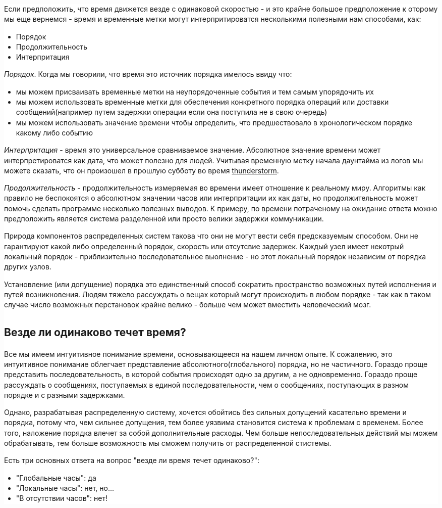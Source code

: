 Если предположить, что время движется везде с одинаковой скоростью - и это крайне большое предположение к оторому мы еще вернемся -  время и временные метки могут интерпритироватся несколькими полезными нам способами, как:

- Порядок
- Продолжительность
- Интерпритация

*Порядок*. Когда мы говорили, что время это источник порядка имелось ввиду что:

- мы можем присваивать временные метки на неупорядоченные события и тем самым упорядочить их
- мы можем использовать временные метки для обеспечения конкретного порядка операций или доставки сообщений(например путем задержки операции если она поступила не в свою очередь)
- мы можем использовать значение времени чтобы определить, что предшествовало в хронологическом порядке какому либо событию

*Интерпритация* - время это универсальное сравниваемое значение. Абсолютное значение времени может интерпретироватся как дата, что может полезно для людей. Учитывая временную метку начала даунтайма из логов мы можете сказать, что он произошел в прошлую субботу во время  [thunderstorm](https://twitter.com/AWSFail/statuses/218915147060752384).

*Продолжительность* - продолжительность измеряемая во времени имеет отношение к реальному миру. Алгоритмы как правило не беспокоятся о абсолютном значении часов или интерпритации их как даты, но продолжительность может помочь сделать программе несколько полезных выводов. К примеру, по времени потраченому на ожидание ответа можно предположить является система разделенной или просто велики задержки коммуникации.

Природа компонентов распределенных систем такова что они не могут вести себя предсказуемым способом. Они не гарантируют какой либо определенный порядок, скорость или отсутсвие задержек. Каждый узел имеет некотрый локальный порядок - приблизительно последовательное выолнение - но этот локальный порядок независим от порядка других узлов.

Установление (или допущение) порядка это единственный способ сократить пространство возможных путей исполнения и путей возникновения. Людям тяжело рассуждать о вещах который могут происходить в любом порядке - так как в таком случае число возможных перстановок крайне велико - больше чем может вместить человеческий мозг.

## Везде ли одинаково течет время?

Все мы имеем интуитивное понимание времени, основывающееся на нашем личном опыте. К сожалению, это интуитивное понимание облегчает представление абсолютного(глобального) порядка, но не частичного. Гораздо проще представить последовательность, в которой события происходят одно за другим, а не одновременно. Гораздо проще рассуждать о сообщениях, поступаемых в единой последовательности, чем о сообщениях, поступающих в разном порядке и с разными задержками.

Однако, разрабатывая распределенную систему, хочется обойтись без сильных допущений касательно времени и порядка, потому что, чем сильнее допущения, тем более уязвима становится система к проблемам с временем. Более того, наложение порядка влечет за собой дополнительные расходы. Чем больше непоследовательных действий мы можем обрабатывать, тем больше возможность мы сможем получить от распределенной стистемы.

Есть три основных ответа на вопрос "везде ли время течет одинаково?":

- "Глобальные часы": да
- "Локальные часы": нет, но...
- "В отсутствии часов": нет!
